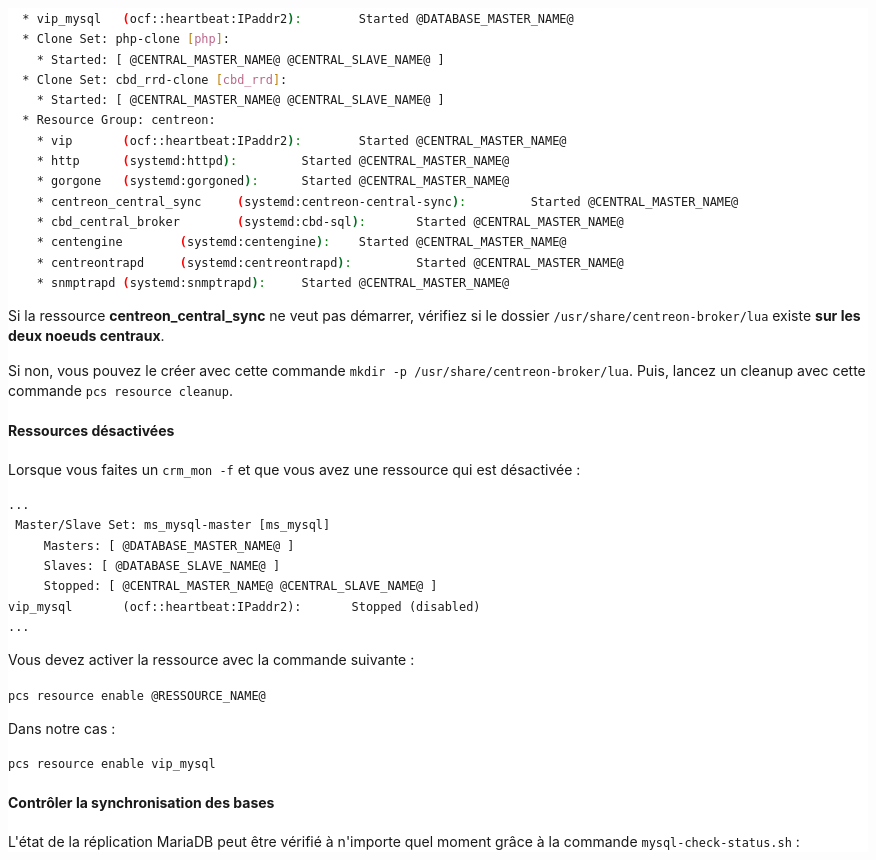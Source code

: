 ```bash
  * vip_mysql   (ocf::heartbeat:IPaddr2):        Started @DATABASE_MASTER_NAME@
  * Clone Set: php-clone [php]:
    * Started: [ @CENTRAL_MASTER_NAME@ @CENTRAL_SLAVE_NAME@ ]
  * Clone Set: cbd_rrd-clone [cbd_rrd]:
    * Started: [ @CENTRAL_MASTER_NAME@ @CENTRAL_SLAVE_NAME@ ]
  * Resource Group: centreon:
    * vip       (ocf::heartbeat:IPaddr2):        Started @CENTRAL_MASTER_NAME@
    * http      (systemd:httpd):         Started @CENTRAL_MASTER_NAME@
    * gorgone   (systemd:gorgoned):      Started @CENTRAL_MASTER_NAME@
    * centreon_central_sync     (systemd:centreon-central-sync):         Started @CENTRAL_MASTER_NAME@
    * cbd_central_broker        (systemd:cbd-sql):       Started @CENTRAL_MASTER_NAME@
    * centengine        (systemd:centengine):    Started @CENTRAL_MASTER_NAME@
    * centreontrapd     (systemd:centreontrapd):         Started @CENTRAL_MASTER_NAME@
    * snmptrapd (systemd:snmptrapd):     Started @CENTRAL_MASTER_NAME@
```

</TabItem>
</Tabs>

Si la ressource **centreon_central_sync** ne veut pas démarrer, vérifiez si le dossier `/usr/share/centreon-broker/lua` existe **sur les deux noeuds centraux**.

Si non, vous pouvez le créer avec cette commande `mkdir -p /usr/share/centreon-broker/lua`. Puis, lancez un cleanup avec cette commande `pcs resource cleanup`.

#### Ressources désactivées

Lorsque vous faites un `crm_mon -f` et que vous avez une ressource qui est désactivée :

```text
...
 Master/Slave Set: ms_mysql-master [ms_mysql]
     Masters: [ @DATABASE_MASTER_NAME@ ]
     Slaves: [ @DATABASE_SLAVE_NAME@ ]
     Stopped: [ @CENTRAL_MASTER_NAME@ @CENTRAL_SLAVE_NAME@ ]
vip_mysql       (ocf::heartbeat:IPaddr2):       Stopped (disabled)
...
```

Vous devez activer la ressource avec la commande suivante :

```bash
pcs resource enable @RESSOURCE_NAME@
```

Dans notre cas :

```bash
pcs resource enable vip_mysql
```

#### Contrôler la synchronisation des bases

L'état de la réplication MariaDB peut être vérifié à n'importe quel moment grâce à la commande `mysql-check-status.sh` :
